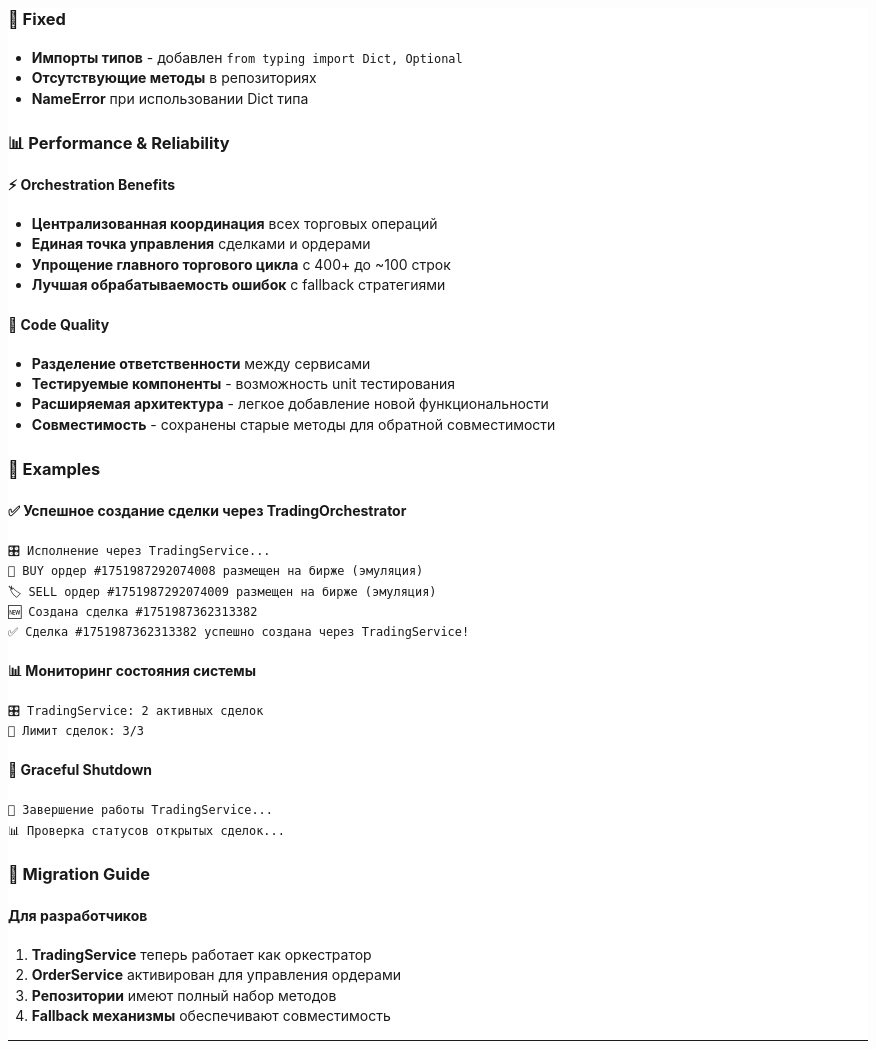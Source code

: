### 🔧 Fixed
- **Импорты типов** - добавлен `from typing import Dict, Optional`
- **Отсутствующие методы** в репозиториях
- **NameError** при использовании Dict типа

### 📊 Performance & Reliability

#### ⚡ Orchestration Benefits
- **Централизованная координация** всех торговых операций
- **Единая точка управления** сделками и ордерами
- **Упрощение главного торгового цикла** с 400+ до ~100 строк
- **Лучшая обрабатываемость ошибок** с fallback стратегиями

#### 🎯 Code Quality
- **Разделение ответственности** между сервисами
- **Тестируемые компоненты** - возможность unit тестирования
- **Расширяемая архитектура** - легкое добавление новой функциональности
- **Совместимость** - сохранены старые методы для обратной совместимости

### 🎯 Examples

#### ✅ Успешное создание сделки через TradingOrchestrator
```
🎛️ Исполнение через TradingService...
🛒 BUY ордер #1751987292074008 размещен на бирже (эмуляция)
🏷️ SELL ордер #1751987292074009 размещен на бирже (эмуляция)
🆕 Создана сделка #1751987362313382
✅ Сделка #1751987362313382 успешно создана через TradingService!
```

#### 📊 Мониторинг состояния системы
```
🎛️ TradingService: 2 активных сделок
🎯 Лимит сделок: 3/3
```

#### 🔄 Graceful Shutdown
```
🔴 Завершение работы TradingService...
📊 Проверка статусов открытых сделок...
```

### 🚀 Migration Guide

#### Для разработчиков
1. **TradingService** теперь работает как оркестратор
2. **OrderService** активирован для управления ордерами
3. **Репозитории** имеют полный набор методов
4. **Fallback механизмы** обеспечивают совместимость

---
